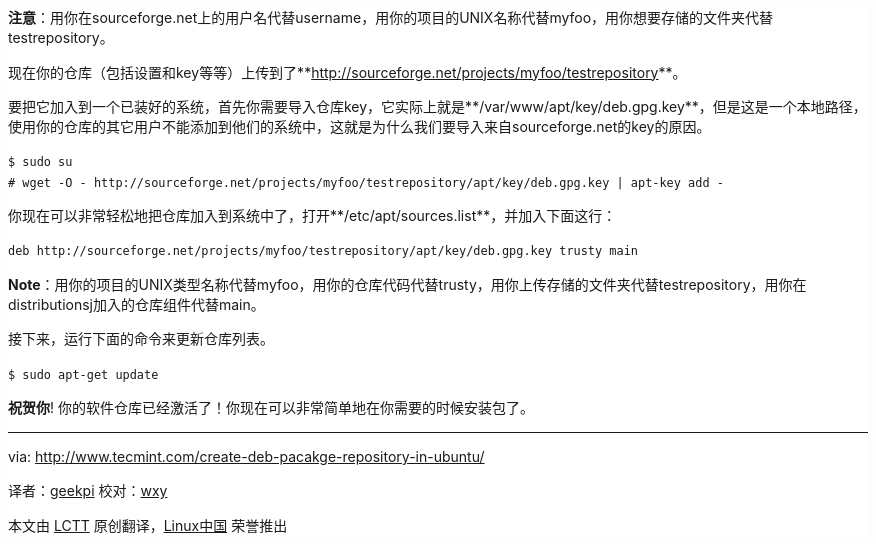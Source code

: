 **注意**：用你在sourceforge.net上的用户名代替username，用你的项目的UNIX名称代替myfoo，用你想要存储的文件夹代替testrepository。


现在你的仓库（包括设置和key等等）上传到了**<http://sourceforge.net/projects/myfoo/testrepository>**。


要把它加入到一个已装好的系统，首先你需要导入仓库key，它实际上就是**/var/www/apt/key/deb.gpg.key**，但是这是一个本地路径，使用你的仓库的其它用户不能添加到他们的系统中，这就是为什么我们要导入来自sourceforge.net的key的原因。



```
$ sudo su
# wget -O - http://sourceforge.net/projects/myfoo/testrepository/apt/key/deb.gpg.key | apt-key add -

```

你现在可以非常轻松地把仓库加入到系统中了，打开**/etc/apt/sources.list**，并加入下面这行：



```
deb http://sourceforge.net/projects/myfoo/testrepository/apt/key/deb.gpg.key trusty main

```

**Note**：用你的项目的UNIX类型名称代替myfoo，用你的仓库代码代替trusty，用你上传存储的文件夹代替testrepository，用你在distributionsj加入的仓库组件代替main。


接下来，运行下面的命令来更新仓库列表。



```
$ sudo apt-get update

```

**祝贺你**! 你的软件仓库已经激活了！你现在可以非常简单地在你需要的时候安装包了。




---


via: <http://www.tecmint.com/create-deb-pacakge-repository-in-ubuntu/>


译者：[geekpi](https://github.com/geekpi) 校对：[wxy](https://github.com/wxy)


本文由 [LCTT](https://github.com/LCTT/TranslateProject) 原创翻译，[Linux中国](http://linux.cn/) 荣誉推出